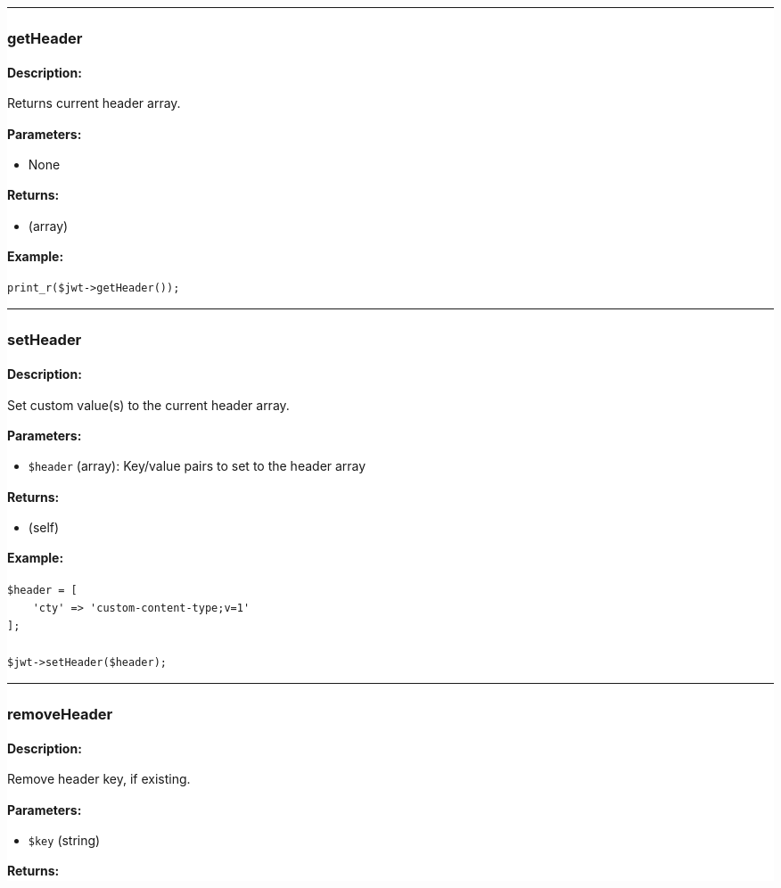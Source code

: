 <hr />

### getHeader

**Description:**

Returns current header array.

**Parameters:**

- None

**Returns:**

- (array)

**Example:**

```
print_r($jwt->getHeader());
```

<hr />

### setHeader

**Description:**

Set custom value(s) to the current header array. 

**Parameters:**

- `$header` (array): Key/value pairs to set to the header array

**Returns:**

- (self)

**Example:**

```
$header = [
    'cty' => 'custom-content-type;v=1'
];

$jwt->setHeader($header);
```

<hr />

### removeHeader

**Description:**

Remove header key, if existing.

**Parameters:**

- `$key` (string)

**Returns:**
